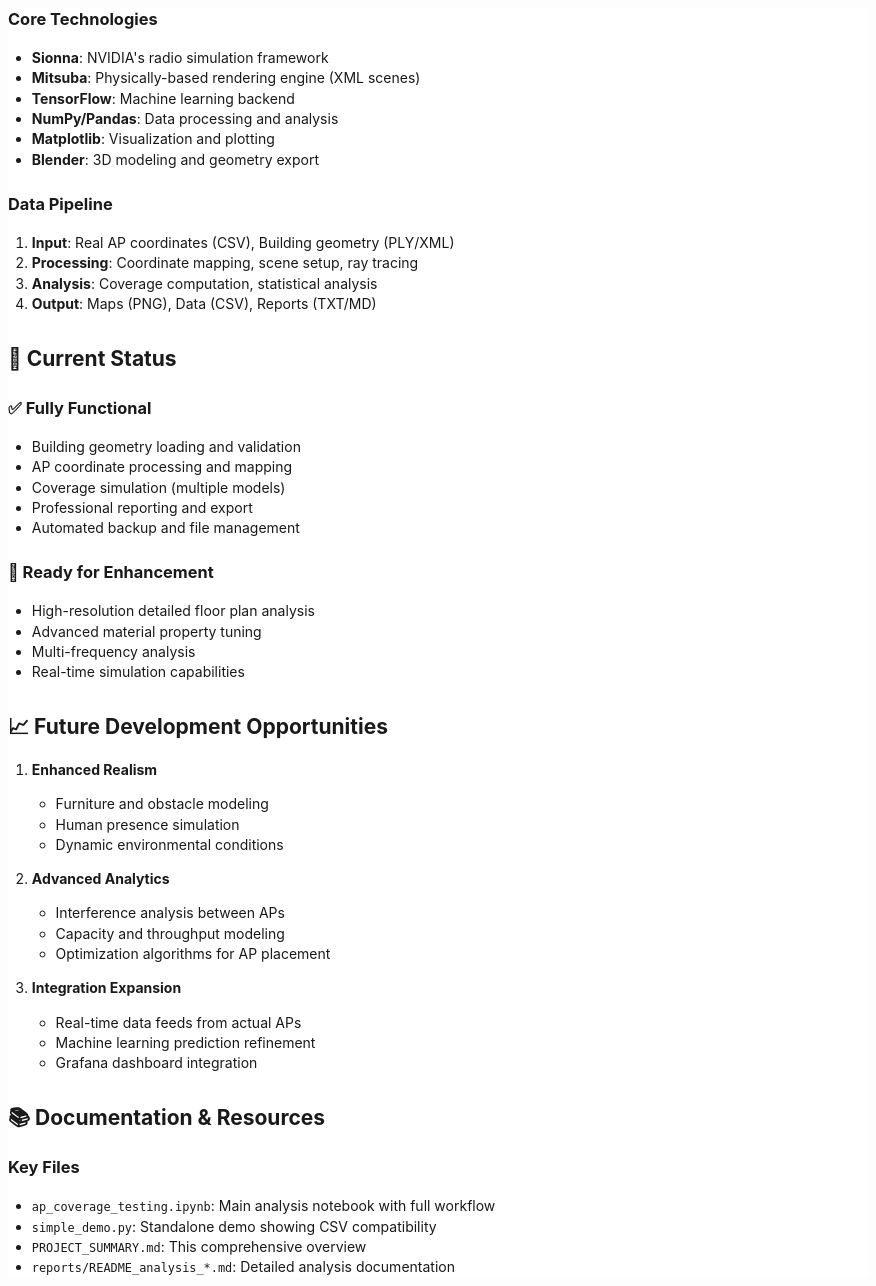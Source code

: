 ### Core Technologies
- **Sionna**: NVIDIA's radio simulation framework
- **Mitsuba**: Physically-based rendering engine (XML scenes)
- **TensorFlow**: Machine learning backend
- **NumPy/Pandas**: Data processing and analysis
- **Matplotlib**: Visualization and plotting
- **Blender**: 3D modeling and geometry export

### Data Pipeline
1. **Input**: Real AP coordinates (CSV), Building geometry (PLY/XML)
2. **Processing**: Coordinate mapping, scene setup, ray tracing
3. **Analysis**: Coverage computation, statistical analysis
4. **Output**: Maps (PNG), Data (CSV), Reports (TXT/MD)

## 🎯 Current Status

### ✅ Fully Functional
- Building geometry loading and validation
- AP coordinate processing and mapping  
- Coverage simulation (multiple models)
- Professional reporting and export
- Automated backup and file management

### 🔄 Ready for Enhancement
- High-resolution detailed floor plan analysis
- Advanced material property tuning
- Multi-frequency analysis
- Real-time simulation capabilities

## 📈 Future Development Opportunities

1. **Enhanced Realism**
   - Furniture and obstacle modeling
   - Human presence simulation
   - Dynamic environmental conditions

2. **Advanced Analytics**
   - Interference analysis between APs
   - Capacity and throughput modeling
   - Optimization algorithms for AP placement

3. **Integration Expansion**
   - Real-time data feeds from actual APs
   - Machine learning prediction refinement
   - Grafana dashboard integration

## 📚 Documentation & Resources

### Key Files
- `ap_coverage_testing.ipynb`: Main analysis notebook with full workflow
- `simple_demo.py`: Standalone demo showing CSV compatibility
- `PROJECT_SUMMARY.md`: This comprehensive overview
- `reports/README_analysis_*.md`: Detailed analysis documentation
